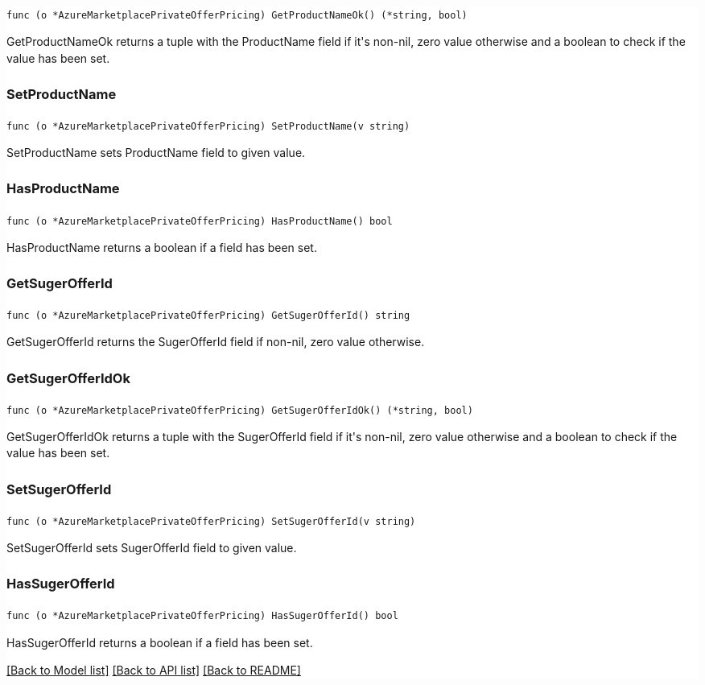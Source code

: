 `func (o *AzureMarketplacePrivateOfferPricing) GetProductNameOk() (*string, bool)`

GetProductNameOk returns a tuple with the ProductName field if it's non-nil, zero value otherwise
and a boolean to check if the value has been set.

### SetProductName

`func (o *AzureMarketplacePrivateOfferPricing) SetProductName(v string)`

SetProductName sets ProductName field to given value.

### HasProductName

`func (o *AzureMarketplacePrivateOfferPricing) HasProductName() bool`

HasProductName returns a boolean if a field has been set.

### GetSugerOfferId

`func (o *AzureMarketplacePrivateOfferPricing) GetSugerOfferId() string`

GetSugerOfferId returns the SugerOfferId field if non-nil, zero value otherwise.

### GetSugerOfferIdOk

`func (o *AzureMarketplacePrivateOfferPricing) GetSugerOfferIdOk() (*string, bool)`

GetSugerOfferIdOk returns a tuple with the SugerOfferId field if it's non-nil, zero value otherwise
and a boolean to check if the value has been set.

### SetSugerOfferId

`func (o *AzureMarketplacePrivateOfferPricing) SetSugerOfferId(v string)`

SetSugerOfferId sets SugerOfferId field to given value.

### HasSugerOfferId

`func (o *AzureMarketplacePrivateOfferPricing) HasSugerOfferId() bool`

HasSugerOfferId returns a boolean if a field has been set.


[[Back to Model list]](../README.md#documentation-for-models) [[Back to API list]](../README.md#documentation-for-api-endpoints) [[Back to README]](../README.md)


